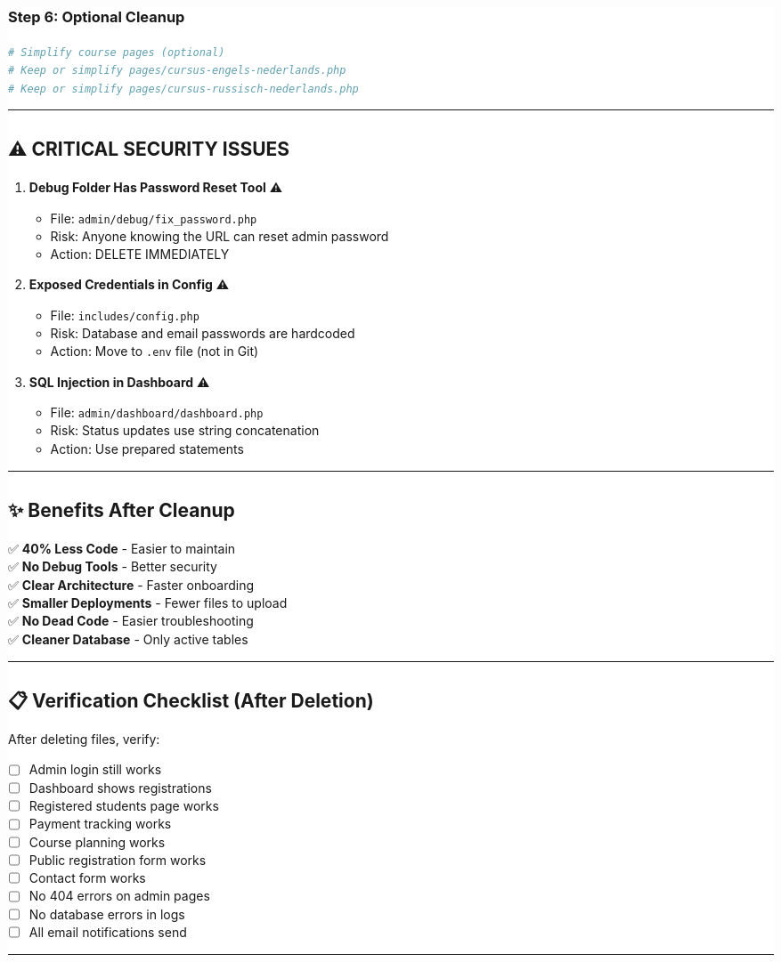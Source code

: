 ### Step 6: Optional Cleanup
```bash
# Simplify course pages (optional)
# Keep or simplify pages/cursus-engels-nederlands.php
# Keep or simplify pages/cursus-russisch-nederlands.php
```

---

## ⚠️ CRITICAL SECURITY ISSUES

1. **Debug Folder Has Password Reset Tool** ⚠️
   - File: `admin/debug/fix_password.php`
   - Risk: Anyone knowing the URL can reset admin password
   - Action: DELETE IMMEDIATELY

2. **Exposed Credentials in Config** ⚠️
   - File: `includes/config.php`
   - Risk: Database and email passwords are hardcoded
   - Action: Move to `.env` file (not in Git)

3. **SQL Injection in Dashboard** ⚠️
   - File: `admin/dashboard/dashboard.php`
   - Risk: Status updates use string concatenation
   - Action: Use prepared statements

---

## ✨ Benefits After Cleanup

✅ **40% Less Code** - Easier to maintain  
✅ **No Debug Tools** - Better security  
✅ **Clear Architecture** - Faster onboarding  
✅ **Smaller Deployments** - Fewer files to upload  
✅ **No Dead Code** - Easier troubleshooting  
✅ **Cleaner Database** - Only active tables  

---

## 📋 Verification Checklist (After Deletion)

After deleting files, verify:

- [ ] Admin login still works
- [ ] Dashboard shows registrations
- [ ] Registered students page works
- [ ] Payment tracking works
- [ ] Course planning works
- [ ] Public registration form works
- [ ] Contact form works
- [ ] No 404 errors on admin pages
- [ ] No database errors in logs
- [ ] All email notifications send

---